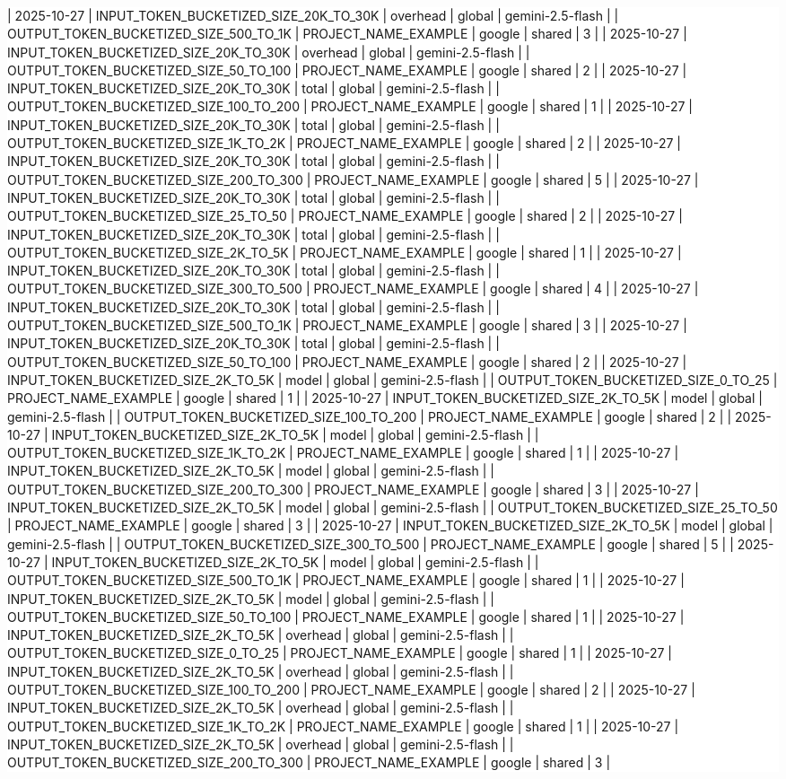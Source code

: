 | 2025-10-27 | INPUT_TOKEN_BUCKETIZED_SIZE_20K_TO_30K | overhead       | global      | gemini-2.5-flash |                    | OUTPUT_TOKEN_BUCKETIZED_SIZE_500_TO_1K  | PROJECT_NAME_EXAMPLE | google      | shared         |                                       3 |
| 2025-10-27 | INPUT_TOKEN_BUCKETIZED_SIZE_20K_TO_30K | overhead       | global      | gemini-2.5-flash |                    | OUTPUT_TOKEN_BUCKETIZED_SIZE_50_TO_100  | PROJECT_NAME_EXAMPLE | google      | shared         |                                       2 |
| 2025-10-27 | INPUT_TOKEN_BUCKETIZED_SIZE_20K_TO_30K | total          | global      | gemini-2.5-flash |                    | OUTPUT_TOKEN_BUCKETIZED_SIZE_100_TO_200 | PROJECT_NAME_EXAMPLE | google      | shared         |                                       1 |
| 2025-10-27 | INPUT_TOKEN_BUCKETIZED_SIZE_20K_TO_30K | total          | global      | gemini-2.5-flash |                    | OUTPUT_TOKEN_BUCKETIZED_SIZE_1K_TO_2K   | PROJECT_NAME_EXAMPLE | google      | shared         |                                       2 |
| 2025-10-27 | INPUT_TOKEN_BUCKETIZED_SIZE_20K_TO_30K | total          | global      | gemini-2.5-flash |                    | OUTPUT_TOKEN_BUCKETIZED_SIZE_200_TO_300 | PROJECT_NAME_EXAMPLE | google      | shared         |                                       5 |
| 2025-10-27 | INPUT_TOKEN_BUCKETIZED_SIZE_20K_TO_30K | total          | global      | gemini-2.5-flash |                    | OUTPUT_TOKEN_BUCKETIZED_SIZE_25_TO_50   | PROJECT_NAME_EXAMPLE | google      | shared         |                                       2 |
| 2025-10-27 | INPUT_TOKEN_BUCKETIZED_SIZE_20K_TO_30K | total          | global      | gemini-2.5-flash |                    | OUTPUT_TOKEN_BUCKETIZED_SIZE_2K_TO_5K   | PROJECT_NAME_EXAMPLE | google      | shared         |                                       1 |
| 2025-10-27 | INPUT_TOKEN_BUCKETIZED_SIZE_20K_TO_30K | total          | global      | gemini-2.5-flash |                    | OUTPUT_TOKEN_BUCKETIZED_SIZE_300_TO_500 | PROJECT_NAME_EXAMPLE | google      | shared         |                                       4 |
| 2025-10-27 | INPUT_TOKEN_BUCKETIZED_SIZE_20K_TO_30K | total          | global      | gemini-2.5-flash |                    | OUTPUT_TOKEN_BUCKETIZED_SIZE_500_TO_1K  | PROJECT_NAME_EXAMPLE | google      | shared         |                                       3 |
| 2025-10-27 | INPUT_TOKEN_BUCKETIZED_SIZE_20K_TO_30K | total          | global      | gemini-2.5-flash |                    | OUTPUT_TOKEN_BUCKETIZED_SIZE_50_TO_100  | PROJECT_NAME_EXAMPLE | google      | shared         |                                       2 |
| 2025-10-27 | INPUT_TOKEN_BUCKETIZED_SIZE_2K_TO_5K   | model          | global      | gemini-2.5-flash |                    | OUTPUT_TOKEN_BUCKETIZED_SIZE_0_TO_25    | PROJECT_NAME_EXAMPLE | google      | shared         |                                       1 |
| 2025-10-27 | INPUT_TOKEN_BUCKETIZED_SIZE_2K_TO_5K   | model          | global      | gemini-2.5-flash |                    | OUTPUT_TOKEN_BUCKETIZED_SIZE_100_TO_200 | PROJECT_NAME_EXAMPLE | google      | shared         |                                       2 |
| 2025-10-27 | INPUT_TOKEN_BUCKETIZED_SIZE_2K_TO_5K   | model          | global      | gemini-2.5-flash |                    | OUTPUT_TOKEN_BUCKETIZED_SIZE_1K_TO_2K   | PROJECT_NAME_EXAMPLE | google      | shared         |                                       1 |
| 2025-10-27 | INPUT_TOKEN_BUCKETIZED_SIZE_2K_TO_5K   | model          | global      | gemini-2.5-flash |                    | OUTPUT_TOKEN_BUCKETIZED_SIZE_200_TO_300 | PROJECT_NAME_EXAMPLE | google      | shared         |                                       3 |
| 2025-10-27 | INPUT_TOKEN_BUCKETIZED_SIZE_2K_TO_5K   | model          | global      | gemini-2.5-flash |                    | OUTPUT_TOKEN_BUCKETIZED_SIZE_25_TO_50   | PROJECT_NAME_EXAMPLE | google      | shared         |                                       3 |
| 2025-10-27 | INPUT_TOKEN_BUCKETIZED_SIZE_2K_TO_5K   | model          | global      | gemini-2.5-flash |                    | OUTPUT_TOKEN_BUCKETIZED_SIZE_300_TO_500 | PROJECT_NAME_EXAMPLE | google      | shared         |                                       5 |
| 2025-10-27 | INPUT_TOKEN_BUCKETIZED_SIZE_2K_TO_5K   | model          | global      | gemini-2.5-flash |                    | OUTPUT_TOKEN_BUCKETIZED_SIZE_500_TO_1K  | PROJECT_NAME_EXAMPLE | google      | shared         |                                       1 |
| 2025-10-27 | INPUT_TOKEN_BUCKETIZED_SIZE_2K_TO_5K   | model          | global      | gemini-2.5-flash |                    | OUTPUT_TOKEN_BUCKETIZED_SIZE_50_TO_100  | PROJECT_NAME_EXAMPLE | google      | shared         |                                       1 |
| 2025-10-27 | INPUT_TOKEN_BUCKETIZED_SIZE_2K_TO_5K   | overhead       | global      | gemini-2.5-flash |                    | OUTPUT_TOKEN_BUCKETIZED_SIZE_0_TO_25    | PROJECT_NAME_EXAMPLE | google      | shared         |                                       1 |
| 2025-10-27 | INPUT_TOKEN_BUCKETIZED_SIZE_2K_TO_5K   | overhead       | global      | gemini-2.5-flash |                    | OUTPUT_TOKEN_BUCKETIZED_SIZE_100_TO_200 | PROJECT_NAME_EXAMPLE | google      | shared         |                                       2 |
| 2025-10-27 | INPUT_TOKEN_BUCKETIZED_SIZE_2K_TO_5K   | overhead       | global      | gemini-2.5-flash |                    | OUTPUT_TOKEN_BUCKETIZED_SIZE_1K_TO_2K   | PROJECT_NAME_EXAMPLE | google      | shared         |                                       1 |
| 2025-10-27 | INPUT_TOKEN_BUCKETIZED_SIZE_2K_TO_5K   | overhead       | global      | gemini-2.5-flash |                    | OUTPUT_TOKEN_BUCKETIZED_SIZE_200_TO_300 | PROJECT_NAME_EXAMPLE | google      | shared         |                                       3 |